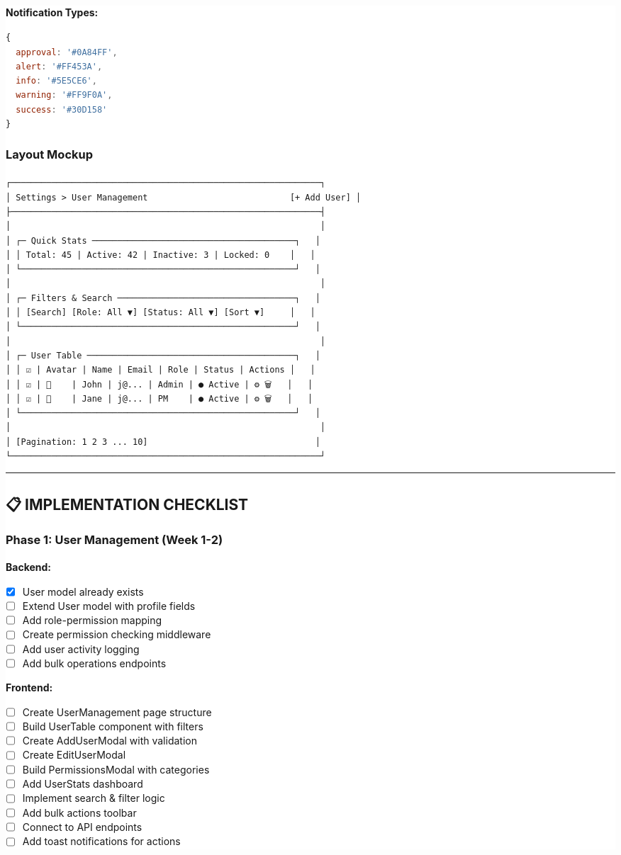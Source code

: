 **Notification Types:**
```javascript
{
  approval: '#0A84FF',
  alert: '#FF453A',
  info: '#5E5CE6',
  warning: '#FF9F0A',
  success: '#30D158'
}
```

### Layout Mockup

```
┌─────────────────────────────────────────────────────────────┐
│ Settings > User Management                            [+ Add User] │
├─────────────────────────────────────────────────────────────┤
│                                                             │
│ ┌─ Quick Stats ────────────────────────────────────────┐   │
│ │ Total: 45 | Active: 42 | Inactive: 3 | Locked: 0    │   │
│ └──────────────────────────────────────────────────────┘   │
│                                                             │
│ ┌─ Filters & Search ───────────────────────────────────┐   │
│ │ [Search] [Role: All ▼] [Status: All ▼] [Sort ▼]     │   │
│ └──────────────────────────────────────────────────────┘   │
│                                                             │
│ ┌─ User Table ─────────────────────────────────────────┐   │
│ │ ☑ | Avatar | Name | Email | Role | Status | Actions │   │
│ │ ☑ | 👤    | John | j@... | Admin | ● Active | ⚙️ 🗑️   │   │
│ │ ☑ | 👤    | Jane | j@... | PM    | ● Active | ⚙️ 🗑️   │   │
│ └──────────────────────────────────────────────────────┘   │
│                                                             │
│ [Pagination: 1 2 3 ... 10]                                 │
└─────────────────────────────────────────────────────────────┘
```

---

## 📋 IMPLEMENTATION CHECKLIST

### Phase 1: User Management (Week 1-2)

**Backend:**
- [x] User model already exists
- [ ] Extend User model with profile fields
- [ ] Add role-permission mapping
- [ ] Create permission checking middleware
- [ ] Add user activity logging
- [ ] Add bulk operations endpoints

**Frontend:**
- [ ] Create UserManagement page structure
- [ ] Build UserTable component with filters
- [ ] Create AddUserModal with validation
- [ ] Create EditUserModal
- [ ] Build PermissionsModal with categories
- [ ] Add UserStats dashboard
- [ ] Implement search & filter logic
- [ ] Add bulk actions toolbar
- [ ] Connect to API endpoints
- [ ] Add toast notifications for actions
